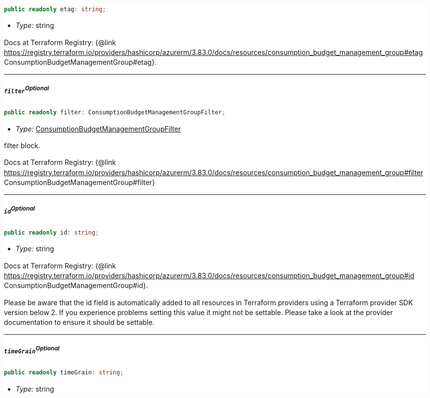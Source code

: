```typescript
public readonly etag: string;
```

- *Type:* string

Docs at Terraform Registry: {@link https://registry.terraform.io/providers/hashicorp/azurerm/3.83.0/docs/resources/consumption_budget_management_group#etag ConsumptionBudgetManagementGroup#etag}.

---

##### `filter`<sup>Optional</sup> <a name="filter" id="@cdktf/provider-azurerm.consumptionBudgetManagementGroup.ConsumptionBudgetManagementGroupConfig.property.filter"></a>

```typescript
public readonly filter: ConsumptionBudgetManagementGroupFilter;
```

- *Type:* <a href="#@cdktf/provider-azurerm.consumptionBudgetManagementGroup.ConsumptionBudgetManagementGroupFilter">ConsumptionBudgetManagementGroupFilter</a>

filter block.

Docs at Terraform Registry: {@link https://registry.terraform.io/providers/hashicorp/azurerm/3.83.0/docs/resources/consumption_budget_management_group#filter ConsumptionBudgetManagementGroup#filter}

---

##### `id`<sup>Optional</sup> <a name="id" id="@cdktf/provider-azurerm.consumptionBudgetManagementGroup.ConsumptionBudgetManagementGroupConfig.property.id"></a>

```typescript
public readonly id: string;
```

- *Type:* string

Docs at Terraform Registry: {@link https://registry.terraform.io/providers/hashicorp/azurerm/3.83.0/docs/resources/consumption_budget_management_group#id ConsumptionBudgetManagementGroup#id}.

Please be aware that the id field is automatically added to all resources in Terraform providers using a Terraform provider SDK version below 2.
If you experience problems setting this value it might not be settable. Please take a look at the provider documentation to ensure it should be settable.

---

##### `timeGrain`<sup>Optional</sup> <a name="timeGrain" id="@cdktf/provider-azurerm.consumptionBudgetManagementGroup.ConsumptionBudgetManagementGroupConfig.property.timeGrain"></a>

```typescript
public readonly timeGrain: string;
```

- *Type:* string
